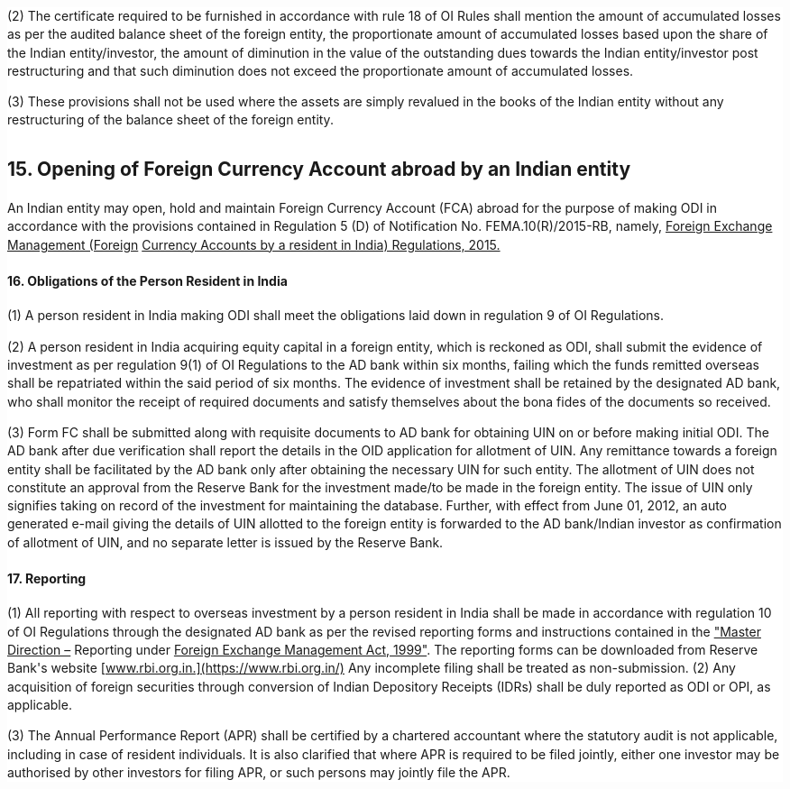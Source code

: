 (2) The certificate required to be furnished in accordance with rule 18 of OI Rules shall mention the amount of accumulated losses as per the audited balance sheet of the foreign entity, the proportionate amount of accumulated losses based upon the share of the Indian entity/investor, the amount of diminution in the value of the outstanding dues towards the Indian entity/investor post restructuring and that such diminution does not exceed the proportionate amount of accumulated losses.

(3) These provisions shall not be used where the assets are simply revalued in the books of the Indian entity without any restructuring of the balance sheet of the foreign entity.

## **15. Opening of Foreign Currency Account abroad by an Indian entity**

An Indian entity may open, hold and maintain Foreign Currency Account (FCA) abroad for the purpose of making ODI in accordance with the provisions contained in Regulation 5 (D) of Notification No. FEMA.10(R)/2015-RB, namely, [Foreign Exchange Management \(Foreign](https://www.rbi.org.in/Scripts/NotificationUser.aspx?Id=10444&Mode=0)  [Currency Accounts by a resident in India\) Regulations, 2015.](https://www.rbi.org.in/Scripts/NotificationUser.aspx?Id=10444&Mode=0)

#### **16. Obligations of the Person Resident in India**

(1) A person resident in India making ODI shall meet the obligations laid down in regulation 9 of OI Regulations.

(2) A person resident in India acquiring equity capital in a foreign entity, which is reckoned as ODI, shall submit the evidence of investment as per regulation 9(1) of OI Regulations to the AD bank within six months, failing which the funds remitted overseas shall be repatriated within the said period of six months. The evidence of investment shall be retained by the designated AD bank, who shall monitor the receipt of required documents and satisfy themselves about the bona fides of the documents so received.

(3) Form FC shall be submitted along with requisite documents to AD bank for obtaining UIN on or before making initial ODI. The AD bank after due verification shall report the details in the OID application for allotment of UIN. Any remittance towards a foreign entity shall be facilitated by the AD bank only after obtaining the necessary UIN for such entity. The allotment of UIN does not constitute an approval from the Reserve Bank for the investment made/to be made in the foreign entity. The issue of UIN only signifies taking on record of the investment for maintaining the database. Further, with effect from June 01, 2012, an auto generated e-mail giving the details of UIN allotted to the foreign entity is forwarded to the AD bank/Indian investor as confirmation of allotment of UIN, and no separate letter is issued by the Reserve Bank.

#### **17. Reporting**

(1) All reporting with respect to overseas investment by a person resident in India shall be made in accordance with regulation 10 of OI Regulations through the designated AD bank as per the revised reporting forms and instructions contained in the ["Master Direction –](https://rbi.org.in/Scripts/BS_ViewMasDirections.aspx?id=10202) Reporting under [Foreign Exchange Management Act, 1999"](https://rbi.org.in/Scripts/BS_ViewMasDirections.aspx?id=10202). The reporting forms can be downloaded from Reserve Bank's website [www.rbi.org.in.](https://www.rbi.org.in/) Any incomplete filing shall be treated as non-submission. (2) Any acquisition of foreign securities through conversion of Indian Depository Receipts (IDRs) shall be duly reported as ODI or OPI, as applicable.

(3) The Annual Performance Report (APR) shall be certified by a chartered accountant where the statutory audit is not applicable, including in case of resident individuals. It is also clarified that where APR is required to be filed jointly, either one investor may be authorised by other investors for filing APR, or such persons may jointly file the APR.
